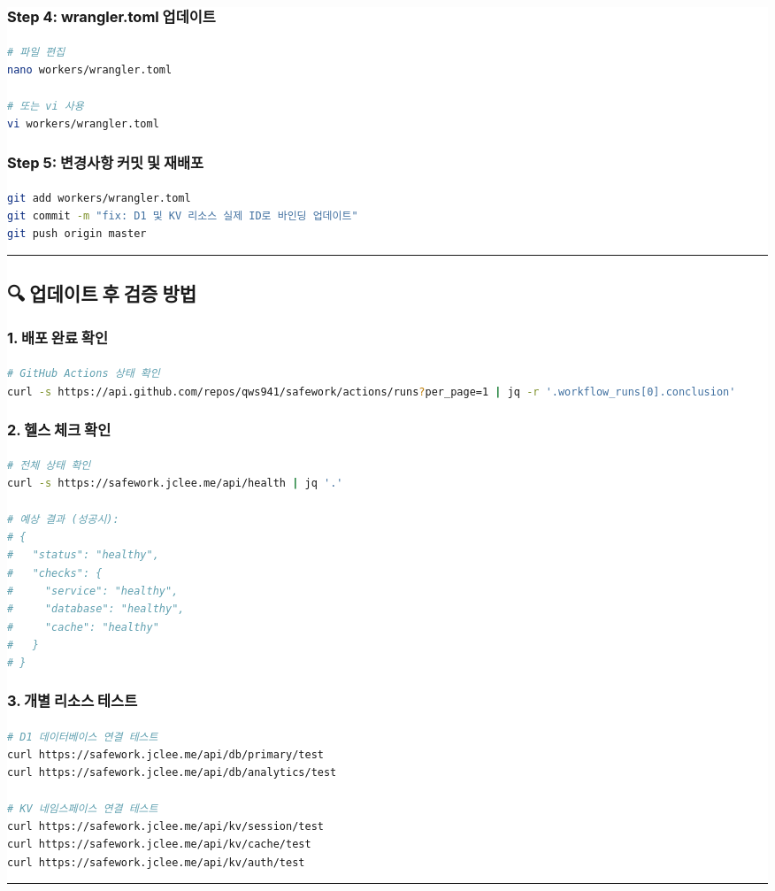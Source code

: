 ### Step 4: wrangler.toml 업데이트
```bash
# 파일 편집
nano workers/wrangler.toml

# 또는 vi 사용
vi workers/wrangler.toml
```

### Step 5: 변경사항 커밋 및 재배포
```bash
git add workers/wrangler.toml
git commit -m "fix: D1 및 KV 리소스 실제 ID로 바인딩 업데이트"
git push origin master
```

---

## 🔍 업데이트 후 검증 방법

### 1. 배포 완료 확인
```bash
# GitHub Actions 상태 확인
curl -s https://api.github.com/repos/qws941/safework/actions/runs?per_page=1 | jq -r '.workflow_runs[0].conclusion'
```

### 2. 헬스 체크 확인
```bash
# 전체 상태 확인
curl -s https://safework.jclee.me/api/health | jq '.'

# 예상 결과 (성공시):
# {
#   "status": "healthy",
#   "checks": {
#     "service": "healthy",
#     "database": "healthy",
#     "cache": "healthy"
#   }
# }
```

### 3. 개별 리소스 테스트
```bash
# D1 데이터베이스 연결 테스트
curl https://safework.jclee.me/api/db/primary/test
curl https://safework.jclee.me/api/db/analytics/test

# KV 네임스페이스 연결 테스트
curl https://safework.jclee.me/api/kv/session/test
curl https://safework.jclee.me/api/kv/cache/test
curl https://safework.jclee.me/api/kv/auth/test
```

---